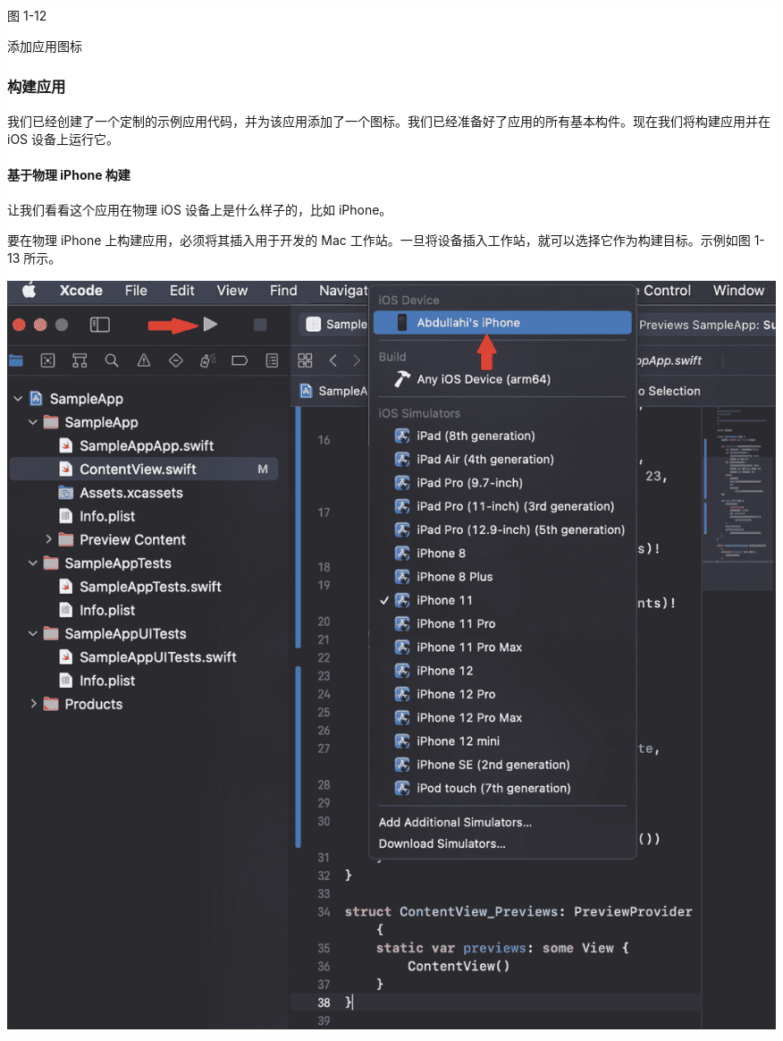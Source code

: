 图 1-12

添加应用图标

### 构建应用

我们已经创建了一个定制的示例应用代码，并为该应用添加了一个图标。我们已经准备好了应用的所有基本构件。现在我们将构建应用并在 iOS 设备上运行它。

#### 基于物理 iPhone 构建

让我们看看这个应用在物理 iOS 设备上是什么样子的，比如 iPhone。

要在物理 iPhone 上构建应用，必须将其插入用于开发的 Mac 工作站。一旦将设备插入工作站，就可以选择它作为构建目标。示例如图 1-13 所示。

![](img/516178_1_En_1_Fig13_HTML.png)
